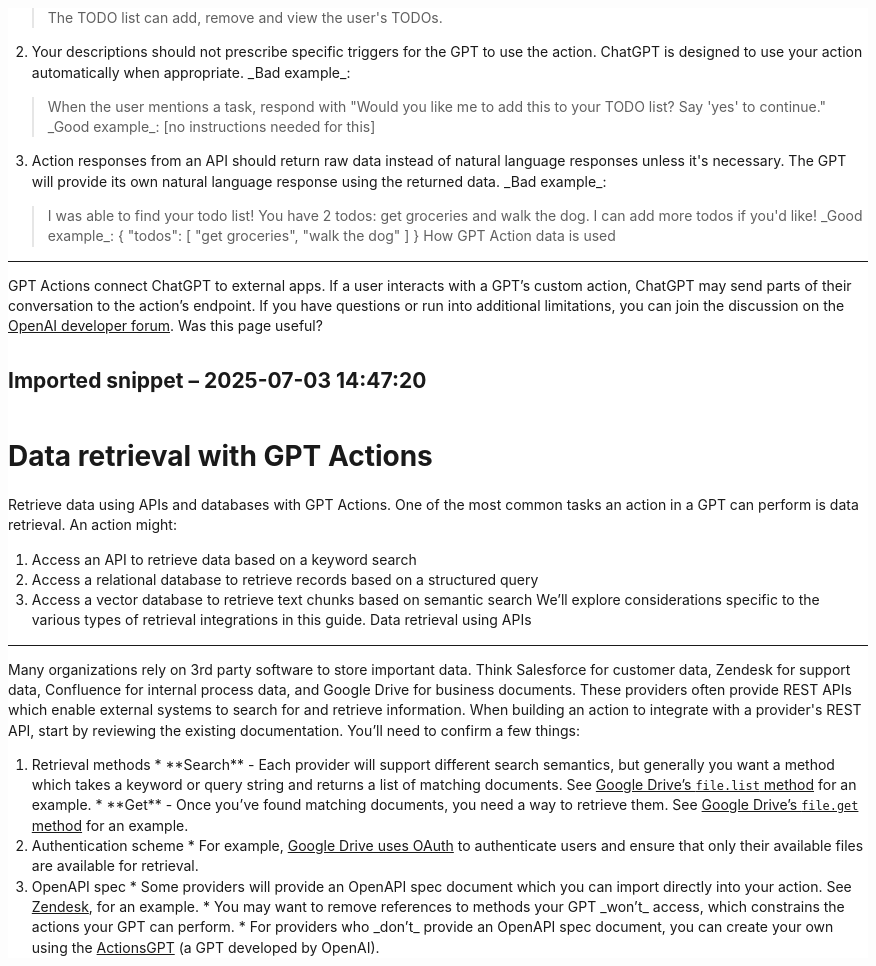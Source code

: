 > The TODO list can add, remove and view the user's TODOs.
2. Your descriptions should not prescribe specific triggers for the GPT to use the action. ChatGPT is designed to use your action automatically when appropriate.
\_Bad example\_:
> When the user mentions a task, respond with "Would you like me to add this to your TODO list? Say 'yes' to continue."
\_Good example\_:
> \[no instructions needed for this\]
3. Action responses from an API should return raw data instead of natural language responses unless it's necessary. The GPT will provide its own natural language response using the returned data.
\_Bad example\_:
> I was able to find your todo list! You have 2 todos: get groceries and walk the dog. I can add more todos if you'd like!
\_Good example\_:
> { "todos": \[ "get groceries", "walk the dog" \] }
How GPT Action data is used
---------------------------
GPT Actions connect ChatGPT to external apps. If a user interacts with a GPT’s custom action, ChatGPT may send parts of their conversation to the action’s endpoint.
If you have questions or run into additional limitations, you can join the discussion on the [OpenAI developer forum](https://community.openai.com).
Was this page useful?


## Imported snippet – 2025-07-03 14:47:20

Data retrieval with GPT Actions
===============================
Retrieve data using APIs and databases with GPT Actions.
One of the most common tasks an action in a GPT can perform is data retrieval. An action might:
1. Access an API to retrieve data based on a keyword search
2. Access a relational database to retrieve records based on a structured query
3. Access a vector database to retrieve text chunks based on semantic search
We’ll explore considerations specific to the various types of retrieval integrations in this guide.
Data retrieval using APIs
-------------------------
Many organizations rely on 3rd party software to store important data. Think Salesforce for customer data, Zendesk for support data, Confluence for internal process data, and Google Drive for business documents. These providers often provide REST APIs which enable external systems to search for and retrieve information.
When building an action to integrate with a provider's REST API, start by reviewing the existing documentation. You’ll need to confirm a few things:
1. Retrieval methods
\* \*\*Search\*\* - Each provider will support different search semantics, but generally you want a method which takes a keyword or query string and returns a list of matching documents. See [Google Drive’s `file.list` method](https://developers.google.com/drive/api/guides/search-files) for an example.
\* \*\*Get\*\* - Once you’ve found matching documents, you need a way to retrieve them. See [Google Drive’s `file.get` method](https://developers.google.com/drive/api/reference/rest/v3/files/get) for an example.
2. Authentication scheme
\* For example, [Google Drive uses OAuth](https://developers.google.com/workspace/guides/configure-oauth-consent) to authenticate users and ensure that only their available files are available for retrieval.
3. OpenAPI spec
\* Some providers will provide an OpenAPI spec document which you can import directly into your action. See [Zendesk](https://developer.zendesk.com/api-reference/ticketing/introduction/#download-openapi-file), for an example.
\* You may want to remove references to methods your GPT \_won’t\_ access, which constrains the actions your GPT can perform.
\* For providers who \_don’t\_ provide an OpenAPI spec document, you can create your own using the [ActionsGPT](https://chatgpt.com/g/g-TYEliDU6A-actionsgpt) (a GPT developed by OpenAI).